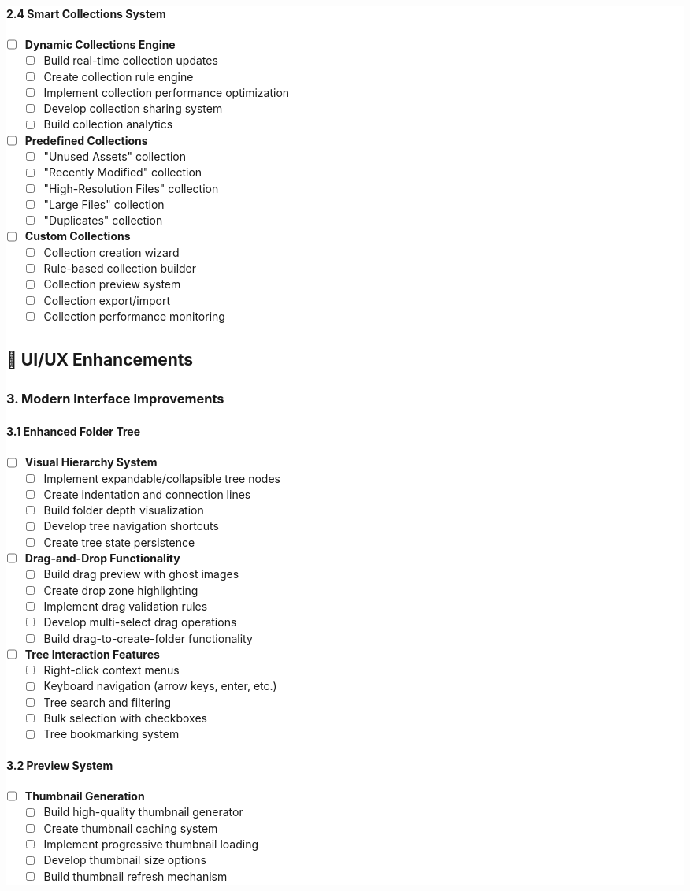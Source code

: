 #### 2.4 Smart Collections System
- [ ] **Dynamic Collections Engine**
  - [ ] Build real-time collection updates
  - [ ] Create collection rule engine
  - [ ] Implement collection performance optimization
  - [ ] Develop collection sharing system
  - [ ] Build collection analytics

- [ ] **Predefined Collections**
  - [ ] "Unused Assets" collection
  - [ ] "Recently Modified" collection
  - [ ] "High-Resolution Files" collection
  - [ ] "Large Files" collection
  - [ ] "Duplicates" collection

- [ ] **Custom Collections**
  - [ ] Collection creation wizard
  - [ ] Rule-based collection builder
  - [ ] Collection preview system
  - [ ] Collection export/import
  - [ ] Collection performance monitoring

## 🎨 UI/UX Enhancements

### 3. Modern Interface Improvements

#### 3.1 Enhanced Folder Tree
- [ ] **Visual Hierarchy System**
  - [ ] Implement expandable/collapsible tree nodes
  - [ ] Create indentation and connection lines
  - [ ] Build folder depth visualization
  - [ ] Develop tree navigation shortcuts
  - [ ] Create tree state persistence

- [ ] **Drag-and-Drop Functionality**
  - [ ] Build drag preview with ghost images
  - [ ] Create drop zone highlighting
  - [ ] Implement drag validation rules
  - [ ] Develop multi-select drag operations
  - [ ] Build drag-to-create-folder functionality

- [ ] **Tree Interaction Features**
  - [ ] Right-click context menus
  - [ ] Keyboard navigation (arrow keys, enter, etc.)
  - [ ] Tree search and filtering
  - [ ] Bulk selection with checkboxes
  - [ ] Tree bookmarking system

#### 3.2 Preview System
- [ ] **Thumbnail Generation**
  - [ ] Build high-quality thumbnail generator
  - [ ] Create thumbnail caching system
  - [ ] Implement progressive thumbnail loading
  - [ ] Develop thumbnail size options
  - [ ] Build thumbnail refresh mechanism

